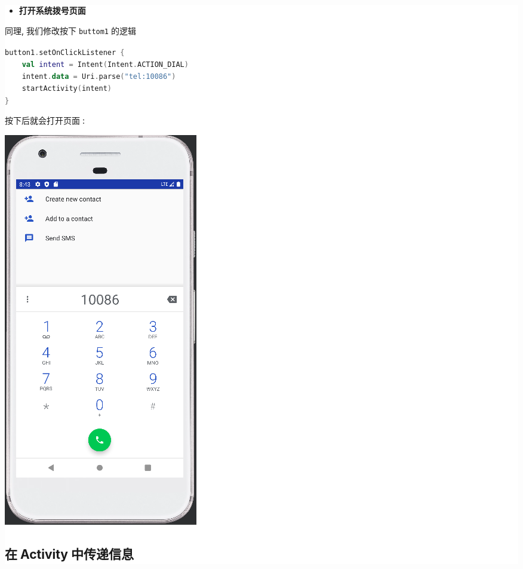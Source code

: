 

* **打开系统拨号页面**

同理, 我们修改按下 `buttom1` 的逻辑

```kotlin
button1.setOnClickListener {
    val intent = Intent(Intent.ACTION_DIAL)
    intent.data = Uri.parse("tel:10086")
    startActivity(intent)
}
```

按下后就会打开页面 : 

![phone_activity](./img/phone_activity.png)



## 在 Activity 中传递信息
